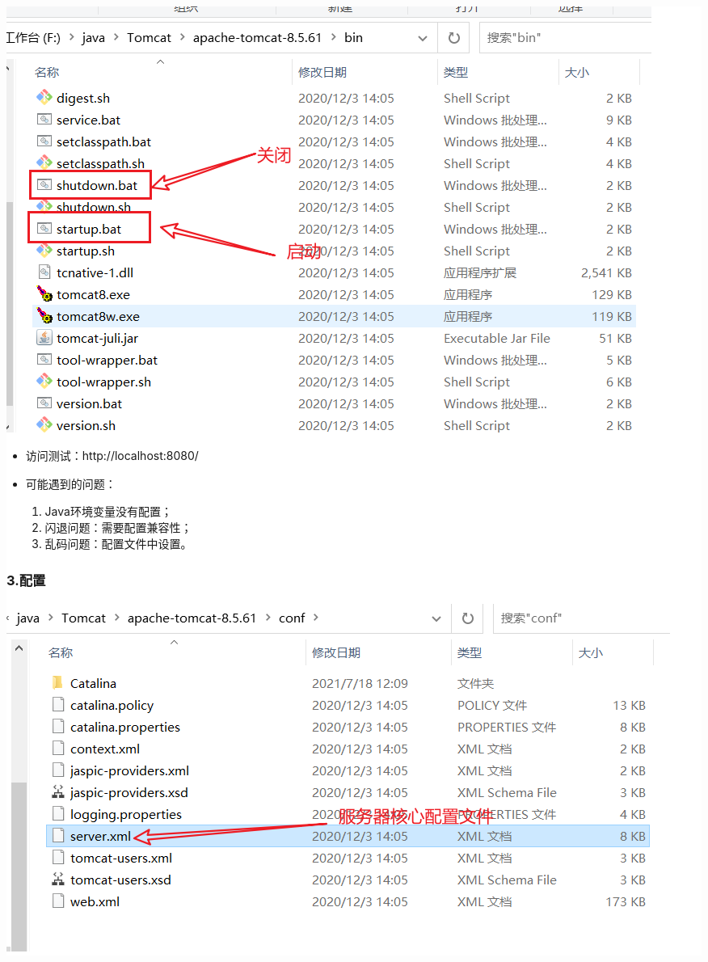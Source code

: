 ![image-20210718161618528](img/JavaWeb/1567825840657.png)

- 访问测试：http://localhost:8080/

- 可能遇到的问题：
  1. Java环境变量没有配置；
  2. 闪退问题：需要配置兼容性；
  3. 乱码问题：配置文件中设置。

### 3.配置

![image-20210718121033543](img/JavaWeb/1567825967256.png)
